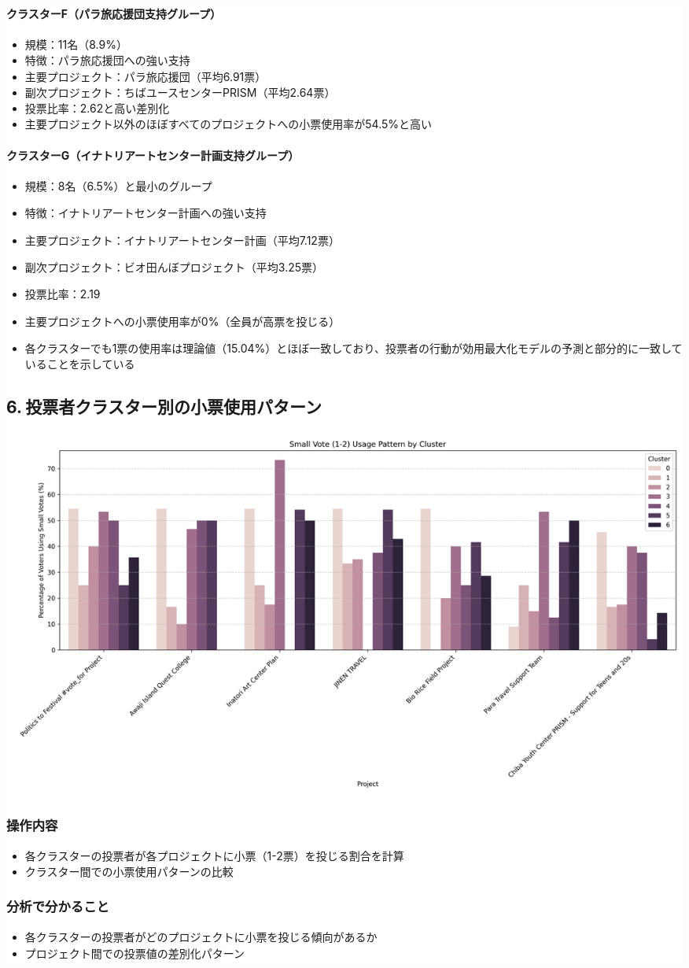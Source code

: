 #### クラスターF（パラ旅応援団支持グループ）
- 規模：11名（8.9%）
- 特徴：パラ旅応援団への強い支持
- 主要プロジェクト：パラ旅応援団（平均6.91票）
- 副次プロジェクト：ちばユースセンターPRISM（平均2.64票）
- 投票比率：2.62と高い差別化
- 主要プロジェクト以外のほぼすべてのプロジェクトへの小票使用率が54.5%と高い

#### クラスターG（イナトリアートセンター計画支持グループ）
- 規模：8名（6.5%）と最小のグループ
- 特徴：イナトリアートセンター計画への強い支持
- 主要プロジェクト：イナトリアートセンター計画（平均7.12票）
- 副次プロジェクト：ビオ田んぼプロジェクト（平均3.25票）
- 投票比率：2.19
- 主要プロジェクトへの小票使用率が0%（全員が高票を投じる）

- 各クラスターでも1票の使用率は理論値（15.04%）とほぼ一致しており、投票者の行動が効用最大化モデルの予測と部分的に一致していることを示している

## 6. 投票者クラスター別の小票使用パターン

![Small Votes by Cluster](output/small_votes_by_cluster.png)

### 操作内容
- 各クラスターの投票者が各プロジェクトに小票（1-2票）を投じる割合を計算
- クラスター間での小票使用パターンの比較

### 分析で分かること
- 各クラスターの投票者がどのプロジェクトに小票を投じる傾向があるか
- プロジェクト間での投票値の差別化パターン
